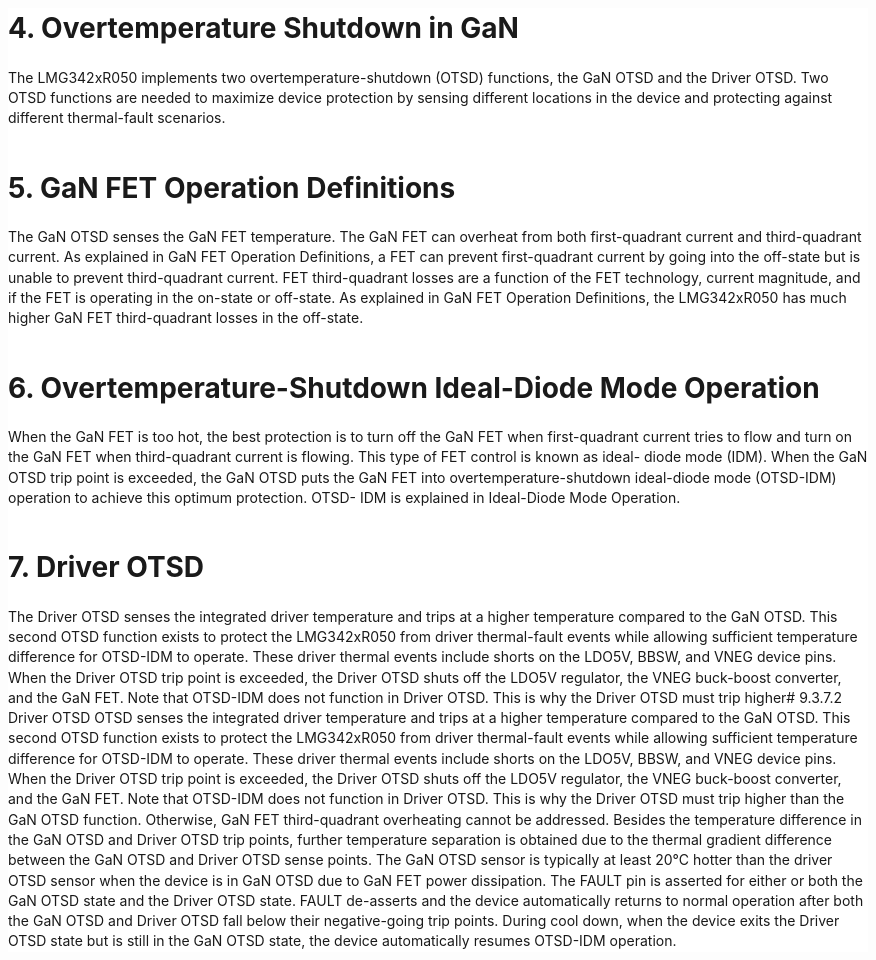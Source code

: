 # 4. Overtemperature Shutdown in GaN
The LMG342xR050 implements two overtemperature-shutdown (OTSD) functions, the GaN OTSD and the 
Driver OTSD. Two OTSD functions are needed to maximize device protection by sensing different locations in 
the device and protecting against different thermal-fault scenarios.

# 5. GaN FET Operation Definitions
The GaN OTSD senses the GaN FET temperature. The GaN FET can overheat from both first-quadrant current 
and third-quadrant current. As explained in GaN FET Operation Definitions, a FET can prevent first-quadrant 
current by going into the off-state but is unable to prevent third-quadrant current. FET third-quadrant losses are a 
function of the FET technology, current magnitude, and if the FET is operating in the on-state or off-state. As 
explained in GaN FET Operation Definitions, the LMG342xR050 has much higher GaN FET third-quadrant 
losses in the off-state.

# 6. Overtemperature-Shutdown Ideal-Diode Mode Operation
When the GaN FET is too hot, the best protection is to turn off the GaN FET when first-quadrant current tries to 
flow and turn on the GaN FET when third-quadrant current is flowing. This type of FET control is known as ideal-
diode mode (IDM). When the GaN OTSD trip point is exceeded, the GaN OTSD puts the GaN FET into 
overtemperature-shutdown ideal-diode mode (OTSD-IDM) operation to achieve this optimum protection. OTSD-
IDM is explained in Ideal-Diode Mode Operation.

# 7. Driver OTSD
The Driver OTSD senses the integrated driver temperature and trips at a higher temperature compared to the 
GaN OTSD. This second OTSD function exists to protect the LMG342xR050 from driver thermal-fault events 
while allowing sufficient temperature difference for OTSD-IDM to operate. These driver thermal events include 
shorts on the LDO5V, BBSW, and VNEG device pins. When the Driver OTSD trip point is exceeded, the Driver 
OTSD shuts off the LDO5V regulator, the VNEG buck-boost converter, and the GaN FET. Note that OTSD-IDM 
does not function in Driver OTSD. This is why the Driver OTSD must trip higher# 9.3.7.2 Driver OTSD
OTSD senses the integrated driver temperature and trips at a higher temperature compared to the GaN OTSD. This second OTSD function exists to protect the LMG342xR050 from driver thermal-fault events while allowing sufficient temperature difference for OTSD-IDM to operate. These driver thermal events include shorts on the LDO5V, BBSW, and VNEG device pins. When the Driver OTSD trip point is exceeded, the Driver OTSD shuts off the LDO5V regulator, the VNEG buck-boost converter, and the GaN FET. Note that OTSD-IDM does not function in Driver OTSD. This is why the Driver OTSD must trip higher than the GaN OTSD function. Otherwise, GaN FET third-quadrant overheating cannot be addressed.
Besides the temperature difference in the GaN OTSD and Driver OTSD trip points, further temperature separation is obtained due to the thermal gradient difference between the GaN OTSD and Driver OTSD sense points. The GaN OTSD sensor is typically at least 20°C hotter than the driver OTSD sensor when the device is in GaN OTSD due to GaN FET power dissipation.
The FAULT pin is asserted for either or both the GaN OTSD state and the Driver OTSD state. FAULT de-asserts and the device automatically returns to normal operation after both the GaN OTSD and Driver OTSD fall below their negative-going trip points. During cool down, when the device exits the Driver OTSD state but is still in the GaN OTSD state, the device automatically resumes OTSD-IDM operation.
